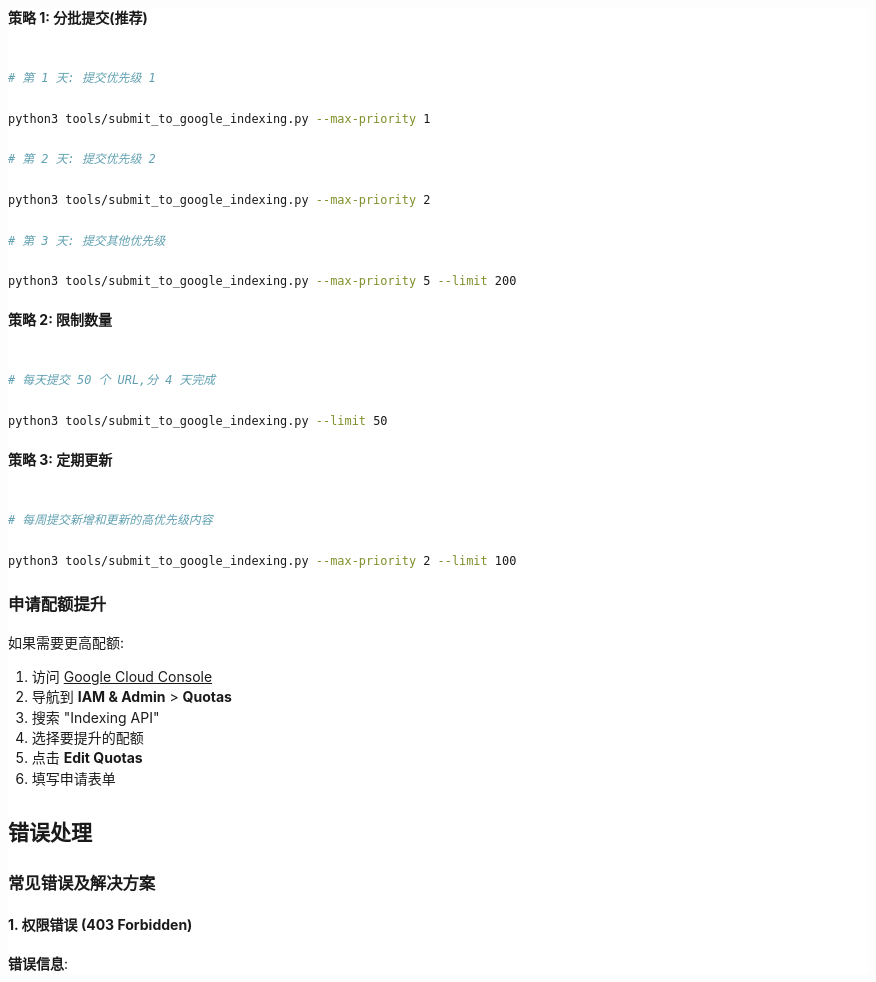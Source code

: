 #### 策略 1: 分批提交(推荐)

```bash

# 第 1 天: 提交优先级 1

python3 tools/submit_to_google_indexing.py --max-priority 1

# 第 2 天: 提交优先级 2

python3 tools/submit_to_google_indexing.py --max-priority 2

# 第 3 天: 提交其他优先级

python3 tools/submit_to_google_indexing.py --max-priority 5 --limit 200
```

#### 策略 2: 限制数量

```bash

# 每天提交 50 个 URL,分 4 天完成

python3 tools/submit_to_google_indexing.py --limit 50
```

#### 策略 3: 定期更新

```bash

# 每周提交新增和更新的高优先级内容

python3 tools/submit_to_google_indexing.py --max-priority 2 --limit 100
```

### 申请配额提升

如果需要更高配额:

1. 访问 [Google Cloud Console](https://console.cloud.google.com/)
2. 导航到 **IAM & Admin** > **Quotas**
3. 搜索 "Indexing API"
4. 选择要提升的配额
5. 点击 **Edit Quotas**
6. 填写申请表单

## 错误处理

### 常见错误及解决方案

#### 1. 权限错误 (403 Forbidden)

**错误信息**:
